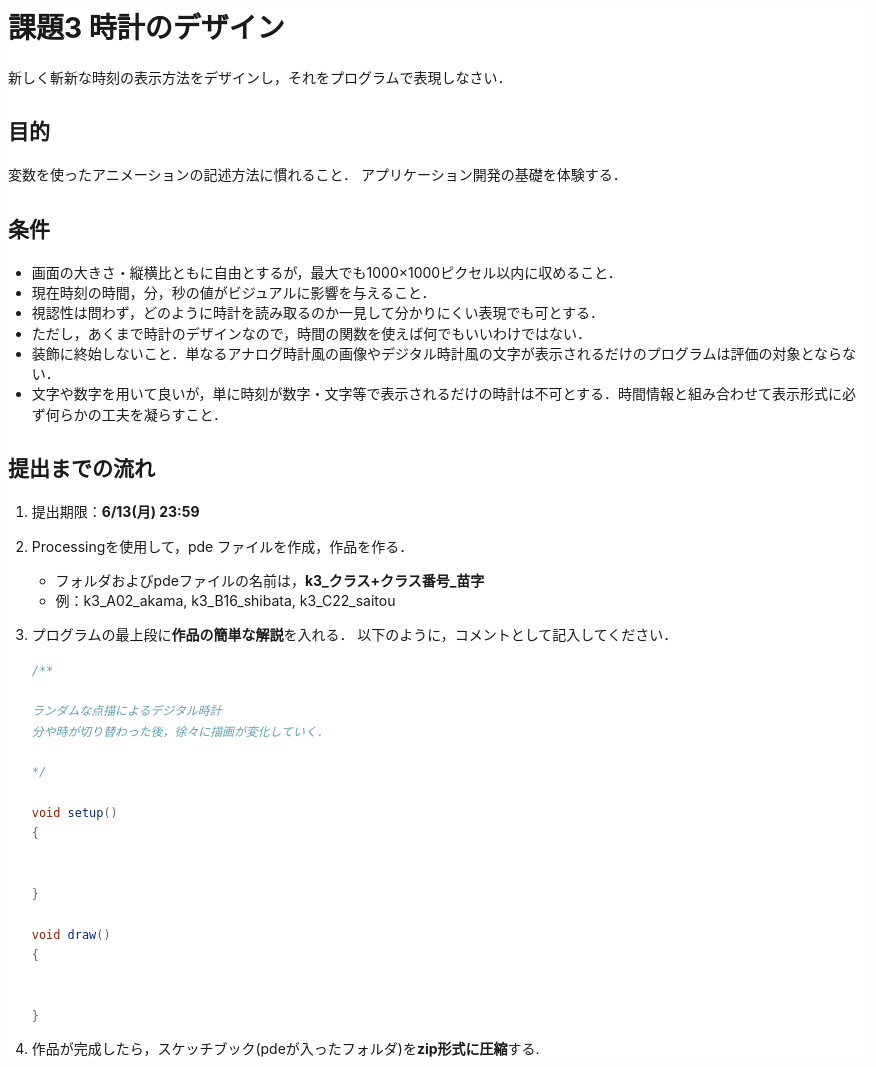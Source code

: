 # 課題3 時計のデザイン

新しく斬新な時刻の表示方法をデザインし，それをプログラムで表現しなさい．

## 目的

変数を使ったアニメーションの記述方法に慣れること．
アプリケーション開発の基礎を体験する．

## 条件

- 画面の大きさ・縦横比ともに自由とするが，最大でも1000×1000ピクセル以内に収めること．
- 現在時刻の時間，分，秒の値がビジュアルに影響を与えること．
- 視認性は問わず，どのように時計を読み取るのか一見して分かりにくい表現でも可とする．
- ただし，あくまで時計のデザインなので，時間の関数を使えば何でもいいわけではない．
- 装飾に終始しないこと．単なるアナログ時計風の画像やデジタル時計風の文字が表示されるだけのプログラムは評価の対象とならない．
- 文字や数字を用いて良いが，単に時刻が数字・文字等で表示されるだけの時計は不可とする．時間情報と組み合わせて表示形式に必ず何らかの工夫を凝らすこと．

## 提出までの流れ

1. 提出期限：**6/13(月) 23:59**

2. Processingを使用して，pde ファイルを作成，作品を作る．

   - フォルダおよびpdeファイルの名前は，**k3\_クラス+クラス番号\_苗字**
   - 例：k3_A02_akama,   k3_B16_shibata,  k3_C22_saitou

3. プログラムの最上段に**作品の簡単な解説**を入れる．
   以下のように，コメントとして記入してください．

   ```java
   /**
   
   ランダムな点描によるデジタル時計
   分や時が切り替わった後，徐々に描画が変化していく．
   
   */
   
   void setup()
   {
     
     
   }
   
   void draw()
   {
     
     
   }
   ```

4. 作品が完成したら，スケッチブック(pdeが入ったフォルダ)を**zip形式に圧縮**する.

